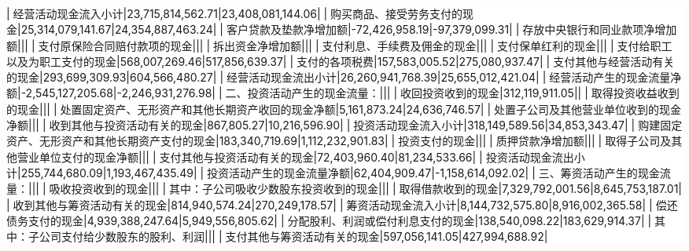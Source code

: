 | 经营活动现金流入小计|23,715,814,562.71|23,408,081,144.06|
| 购买商品、接受劳务支付的现金|25,314,079,141.67|24,354,887,463.24|
| 客户贷款及垫款净增加额|-72,426,958.19|-97,379,099.31|
| 存放中央银行和同业款项净增加额|||
| 支付原保险合同赔付款项的现金|||
| 拆出资金净增加额|||
| 支付利息、手续费及佣金的现金|||
| 支付保单红利的现金|||
| 支付给职工以及为职工支付的现金|568,007,269.46|517,856,639.37|
| 支付的各项税费|157,583,005.52|275,080,937.47|
| 支付其他与经营活动有关的现金|293,699,309.93|604,566,480.27|
| 经营活动现金流出小计|26,260,941,768.39|25,655,012,421.04|
| 经营活动产生的现金流量净额|-2,545,127,205.68|-2,246,931,276.98|
| 二、投资活动产生的现金流量：|||
| 收回投资收到的现金|312,119,911.05||
| 取得投资收益收到的现金|||
| 处置固定资产、无形资产和其他长期资产收回的现金净额|5,161,873.24|24,636,746.57|
| 处置子公司及其他营业单位收到的现金净额|||
| 收到其他与投资活动有关的现金|867,805.27|10,216,596.90|
| 投资活动现金流入小计|318,149,589.56|34,853,343.47|
| 购建固定资产、无形资产和其他长期资产支付的现金|183,340,719.69|1,112,232,901.83|
| 投资支付的现金|||
| 质押贷款净增加额|||
| 取得子公司及其他营业单位支付的现金净额|||
| 支付其他与投资活动有关的现金|72,403,960.40|81,234,533.66|
| 投资活动现金流出小计|255,744,680.09|1,193,467,435.49|
| 投资活动产生的现金流量净额|62,404,909.47|-1,158,614,092.02|
| 三、筹资活动产生的现金流量：|||
| 吸收投资收到的现金|||
| 其中：子公司吸收少数股东投资收到的现金|||
| 取得借款收到的现金|7,329,792,001.56|8,645,753,187.01|
| 收到其他与筹资活动有关的现金|814,940,574.24|270,249,178.57|
| 筹资活动现金流入小计|8,144,732,575.80|8,916,002,365.58|
| 偿还债务支付的现金|4,939,388,247.64|5,949,556,805.62|
| 分配股利、利润或偿付利息支付的现金|138,540,098.22|183,629,914.37|
| 其中：子公司支付给少数股东的股利、利润|||
| 支付其他与筹资活动有关的现金|597,056,141.05|427,994,688.92|